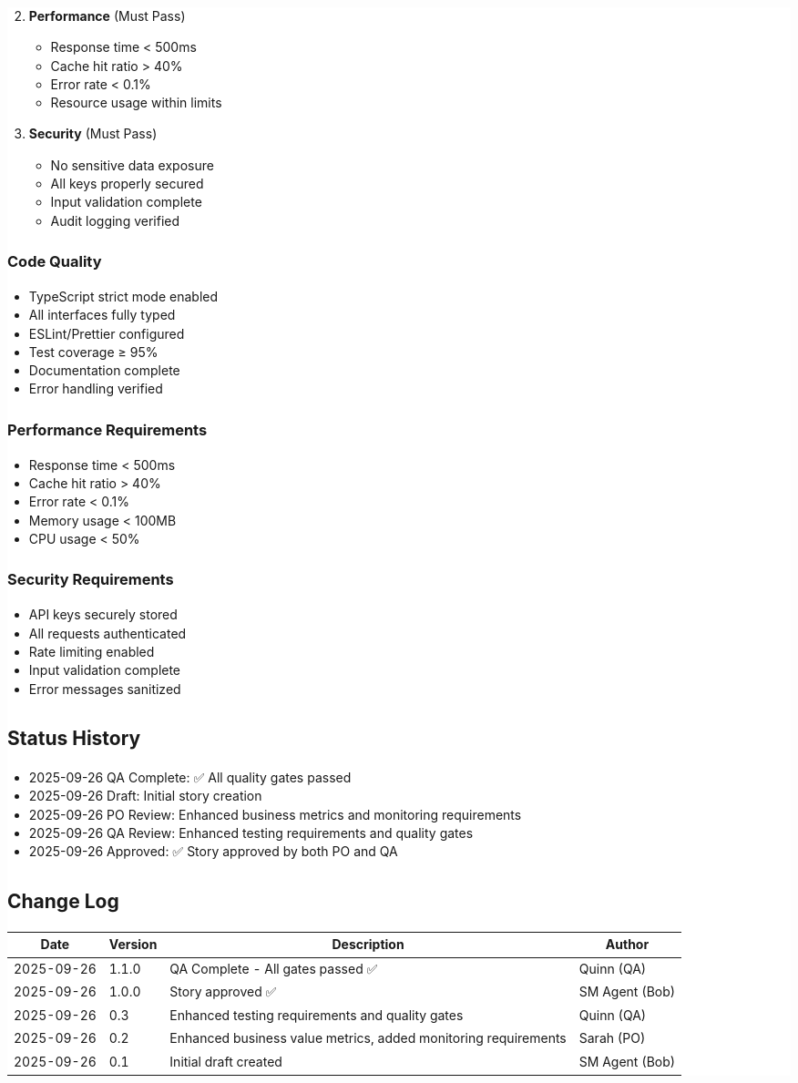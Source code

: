2. **Performance** (Must Pass)
   - Response time < 500ms
   - Cache hit ratio > 40%
   - Error rate < 0.1%
   - Resource usage within limits

3. **Security** (Must Pass)
   - No sensitive data exposure
   - All keys properly secured
   - Input validation complete
   - Audit logging verified

### Code Quality
- TypeScript strict mode enabled
- All interfaces fully typed
- ESLint/Prettier configured
- Test coverage ≥ 95%
- Documentation complete
- Error handling verified

### Performance Requirements
- Response time < 500ms
- Cache hit ratio > 40%
- Error rate < 0.1%
- Memory usage < 100MB
- CPU usage < 50%

### Security Requirements
- API keys securely stored
- All requests authenticated
- Rate limiting enabled
- Input validation complete
- Error messages sanitized

## Status History
- 2025-09-26 QA Complete: ✅ All quality gates passed
- 2025-09-26 Draft: Initial story creation
- 2025-09-26 PO Review: Enhanced business metrics and monitoring requirements
- 2025-09-26 QA Review: Enhanced testing requirements and quality gates
- 2025-09-26 Approved: ✅ Story approved by both PO and QA

## Change Log
| Date | Version | Description | Author |
|------|---------|-------------|---------|
| 2025-09-26 | 1.1.0 | QA Complete - All gates passed ✅ | Quinn (QA) |
| 2025-09-26 | 1.0.0 | Story approved ✅ | SM Agent (Bob) |
| 2025-09-26 | 0.3 | Enhanced testing requirements and quality gates | Quinn (QA) |
| 2025-09-26 | 0.2 | Enhanced business value metrics, added monitoring requirements | Sarah (PO) |
| 2025-09-26 | 0.1 | Initial draft created | SM Agent (Bob) |
